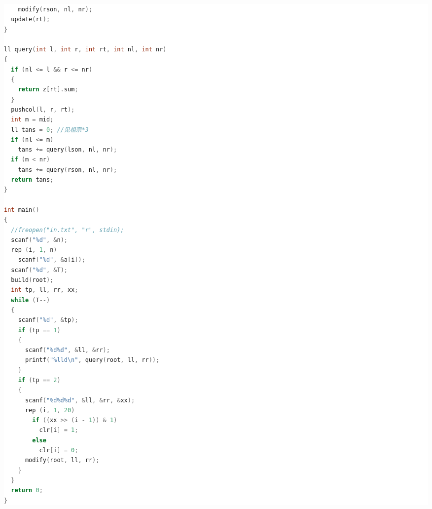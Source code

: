 ```cpp
    modify(rson, nl, nr);
  update(rt);
}

ll query(int l, int r, int rt, int nl, int nr)
{
  if (nl <= l && r <= nr)
  {
    return z[rt].sum;
  }
  pushcol(l, r, rt);
  int m = mid;
  ll tans = 0; //见祖宗*3
  if (nl <= m)
    tans += query(lson, nl, nr);
  if (m < nr)
    tans += query(rson, nl, nr);
  return tans;
}

int main()
{
  //freopen("in.txt", "r", stdin);
  scanf("%d", &n);
  rep (i, 1, n)
    scanf("%d", &a[i]);
  scanf("%d", &T);
  build(root);
  int tp, ll, rr, xx;
  while (T--)
  {
    scanf("%d", &tp);
    if (tp == 1)
    {
      scanf("%d%d", &ll, &rr);
      printf("%lld\n", query(root, ll, rr));
    }
    if (tp == 2)
    {
      scanf("%d%d%d", &ll, &rr, &xx);
      rep (i, 1, 20)
        if ((xx >> (i - 1)) & 1)
          clr[i] = 1;
        else
          clr[i] = 0;
      modify(root, ll, rr);
    }
  }
  return 0;
}
```
